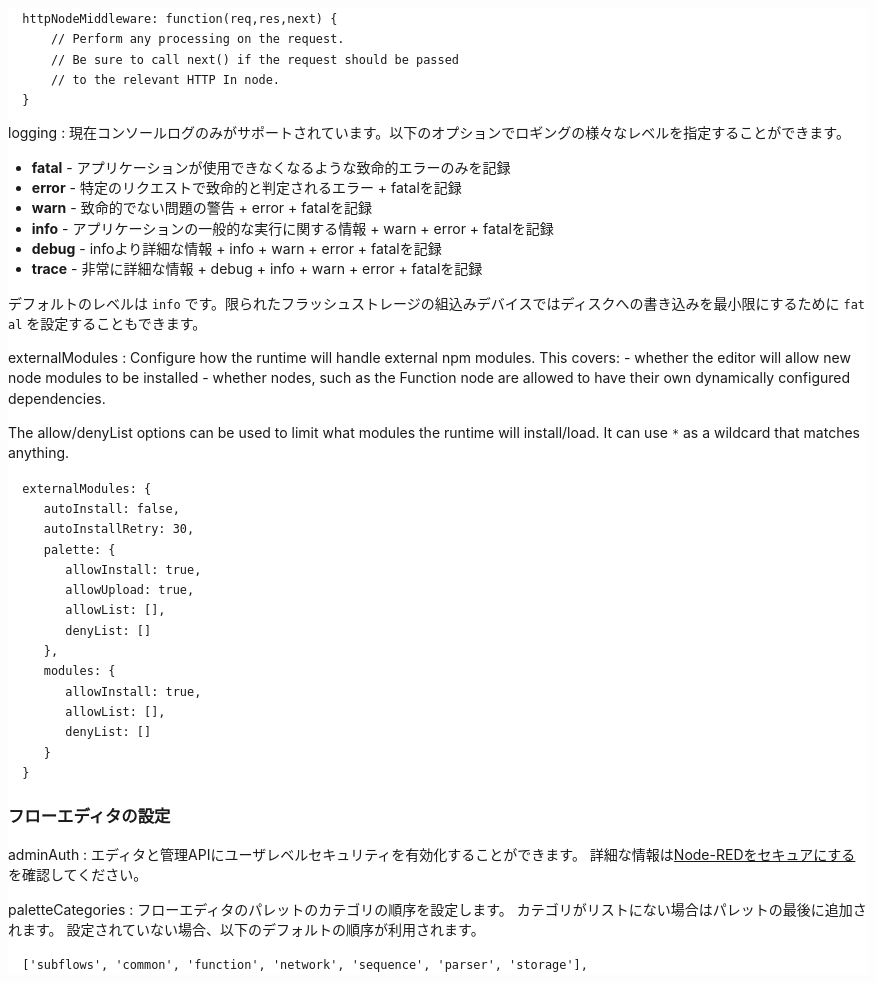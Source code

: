       httpNodeMiddleware: function(req,res,next) {
          // Perform any processing on the request.
          // Be sure to call next() if the request should be passed
          // to the relevant HTTP In node.
      }

logging
:  現在コンソールログのみがサポートされています。以下のオプションでロギングの様々なレベルを指定することができます。

 - **fatal** - アプリケーションが使用できなくなるような致命的エラーのみを記録
 - **error** - 特定のリクエストで致命的と判定されるエラー + fatalを記録
 - **warn** - 致命的でない問題の警告 + error + fatalを記録
 - **info** - アプリケーションの一般的な実行に関する情報 + warn + error + fatalを記録
 - **debug** - infoより詳細な情報 + info + warn + error + fatalを記録
 - **trace** - 非常に詳細な情報 + debug + info + warn + error + fatalを記録

デフォルトのレベルは `info` です。限られたフラッシュストレージの組込みデバイスではディスクへの書き込みを最小限にするために `fatal` を設定することもできます。

externalModules
: Configure how the runtime will handle external npm modules. This covers:
     - whether the editor will allow new node modules to be installed
     - whether nodes, such as the Function node are allowed to have their own dynamically configured dependencies.

  The allow/denyList options can be used to limit what modules the runtime
  will install/load. It can use `*` as a wildcard that matches anything.

      externalModules: {
         autoInstall: false,
         autoInstallRetry: 30,
         palette: {
            allowInstall: true,
            allowUpload: true,
            allowList: [],
            denyList: []
         },
         modules: {
            allowInstall: true,
            allowList: [],
            denyList: []
         }
      }

### フローエディタの設定

adminAuth
: エディタと管理APIにユーザレベルセキュリティを有効化することができます。
  詳細な情報は[Node-REDをセキュアにする](securing-node-red)を確認してください。

paletteCategories
: フローエディタのパレットのカテゴリの順序を設定します。
  カテゴリがリストにない場合はパレットの最後に追加されます。
  設定されていない場合、以下のデフォルトの順序が利用されます。

      ['subflows', 'common', 'function', 'network', 'sequence', 'parser', 'storage'],
